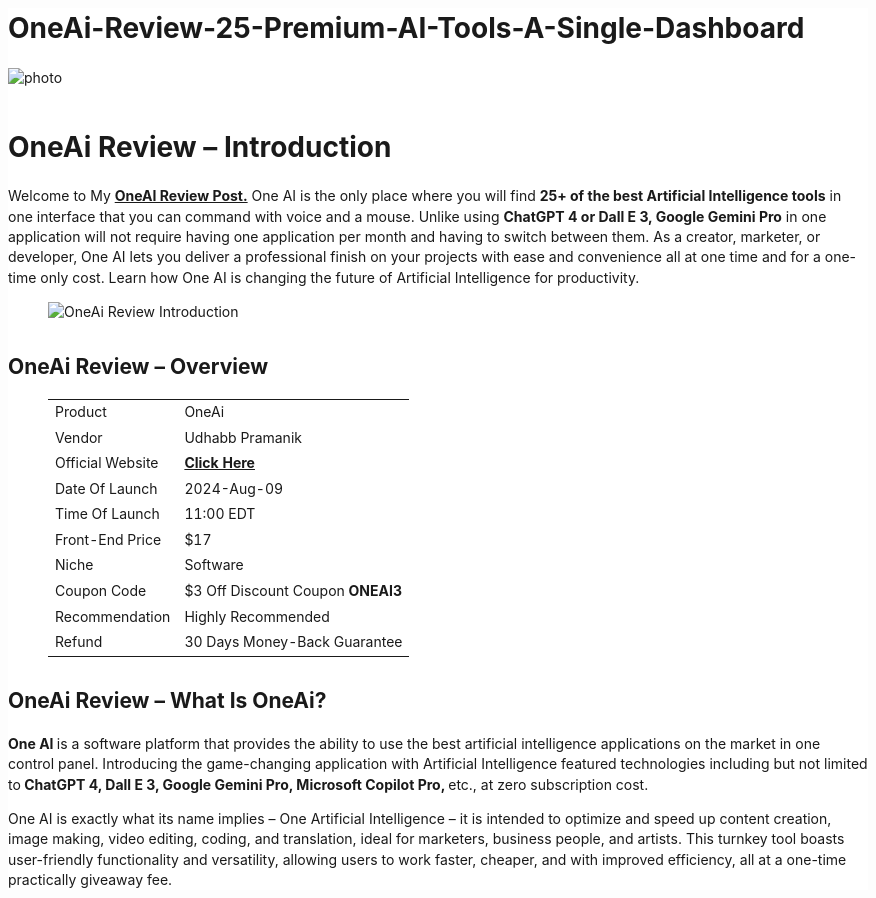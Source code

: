 # OneAi-Review-25-Premium-AI-Tools-A-Single-Dashboard

![photo](https://www.vakireview.com/wp-content/uploads/2024/11/OneAI-Review-1536x864.webp)
<div class="vakireview">
			
  <h1 class="wp-block-heading">OneAi Review – Introduction</h1>
  
  
  
<p>Welcome to My <strong><a href="https://www.vakireview.com/oneai-review/">OneAI Review Post.</a></strong> One AI is the only place where you will find <strong>25+ of the best Artificial Intelligence tools</strong> in one interface that you can command with voice and a mouse. Unlike using <strong>ChatGPT 4 or Dall E 3, Google Gemini Pro</strong> in one application will not require having one application per month and having to switch between them. As a creator, marketer, or developer, One AI lets you deliver a professional finish on your projects with ease and convenience all at one time and for a one-time only cost. Learn how One AI is changing the future of Artificial Intelligence for productivity.</p>
  
  
  
  <figure class="wp-block-image size-full"><img decoding="async" width="1027" height="518" src="https://www.vakireview.com/wp-content/uploads/2024/11/OneAi-Review-Introduction.webp" alt="OneAi Review Introduction" class="wp-image-4848" srcset="https://www.vakireview.com/wp-content/uploads/2024/11/OneAi-Review-Introduction.webp 1027w, https://www.vakireview.com/wp-content/uploads/2024/11/OneAi-Review-Introduction-300x151.webp 300w, https://www.vakireview.com/wp-content/uploads/2024/11/OneAi-Review-Introduction-1024x516.webp 1024w, https://www.vakireview.com/wp-content/uploads/2024/11/OneAi-Review-Introduction-768x387.webp 768w, https://www.vakireview.com/wp-content/uploads/2024/11/OneAi-Review-Introduction-600x303.webp 600w" sizes="(max-width: 1027px) 100vw, 1027px"></figure>
  
  
  
  
  <h2 class="wp-block-heading"><span class="ez-toc-section" id="OneAi_Review_%E2%80%93_Overview" ez-toc-data-id="#OneAi_Review_–_Overview"></span>OneAi Review – Overview<span class="ez-toc-section-end"></span></h2>
  
  
  
  <figure class="wp-block-table coupon-code"><table><tbody><tr><td>Product</td><td>OneAi</td></tr><tr><td>Vendor</td><td>Udhabb Pramanik</td></tr><tr><td>Official Website</td><td><strong><a href="https://warriorplus.com/o2/a/nf7dj4k/0" target="_blank" rel="noopener">Click Here</a></strong></td></tr><tr><td>Date Of Launch</td><td>2024-Aug-09</td></tr><tr><td>Time Of Launch</td><td>11:00 EDT</td></tr><tr><td>Front-End Price</td><td>$17</td></tr><tr><td>Niche</td><td>Software</td></tr><tr><td>Coupon Code</td><td>$3 Off Discount Coupon <strong>ONEAI3</strong></td></tr><tr><td>Recommendation</td><td>Highly Recommended</td></tr><tr><td>Refund</td><td>30 Days Money-Back Guarantee</td></tr></tbody></table></figure>
  
  
  
  <h2 class="wp-block-heading"><span class="ez-toc-section" id="OneAi_Review_%E2%80%93_What_Is_OneAi" ez-toc-data-id="#OneAi_Review_–_What_Is_OneAi"></span>OneAi Review – What Is OneAi?<span class="ez-toc-section-end"></span></h2>
  
  
  
  <p><strong>One AI </strong>is a software platform that provides the ability to use the best artificial intelligence applications on the market in one control panel. Introducing the game-changing application with Artificial Intelligence featured technologies including but not limited to<strong> ChatGPT 4, Dall E 3, Google Gemini Pro, Microsoft Copilot Pro, </strong>etc., at zero subscription cost.</p>
  
  
  
  <p>One AI is exactly what its name implies – One Artificial Intelligence – it is intended to optimize and speed up content creation, image making, video editing, coding, and translation, ideal for marketers, business people, and artists. This turnkey tool boasts user-friendly functionality and versatility, allowing users to work faster, cheaper, and with improved efficiency, all at a one-time practically giveaway fee.</p>
  